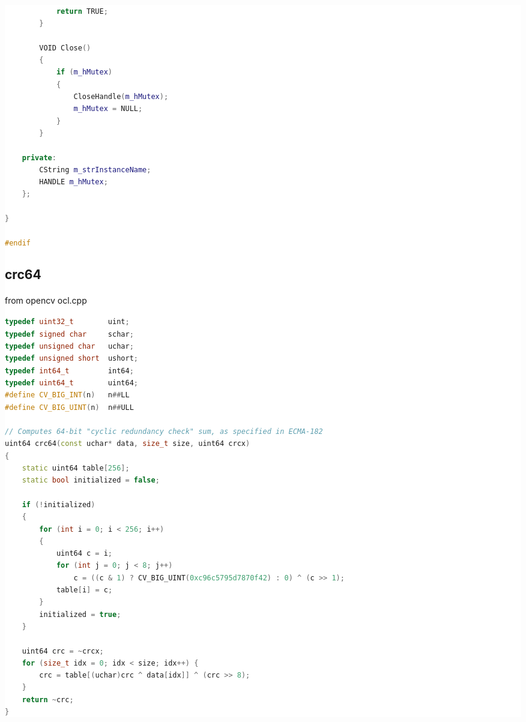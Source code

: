 ```cpp
            return TRUE;
        }

        VOID Close()
        {
            if (m_hMutex)
            {
                CloseHandle(m_hMutex);
                m_hMutex = NULL;
            }
        }

    private:
        CString m_strInstanceName;
        HANDLE m_hMutex;
    };

}

#endif
```


## crc64

from opencv ocl.cpp
```cpp
typedef uint32_t        uint;
typedef signed char     schar;
typedef unsigned char   uchar;
typedef unsigned short  ushort;
typedef int64_t         int64;
typedef uint64_t        uint64;
#define CV_BIG_INT(n)   n##LL
#define CV_BIG_UINT(n)  n##ULL

// Computes 64-bit "cyclic redundancy check" sum, as specified in ECMA-182
uint64 crc64(const uchar* data, size_t size, uint64 crcx)
{
    static uint64 table[256];
    static bool initialized = false;

    if (!initialized)
    {
        for (int i = 0; i < 256; i++)
        {
            uint64 c = i;
            for (int j = 0; j < 8; j++)
                c = ((c & 1) ? CV_BIG_UINT(0xc96c5795d7870f42) : 0) ^ (c >> 1);
            table[i] = c;
        }
        initialized = true;
    }

    uint64 crc = ~crcx;
    for (size_t idx = 0; idx < size; idx++) {
        crc = table[(uchar)crc ^ data[idx]] ^ (crc >> 8);
    }
    return ~crc;
}
```
